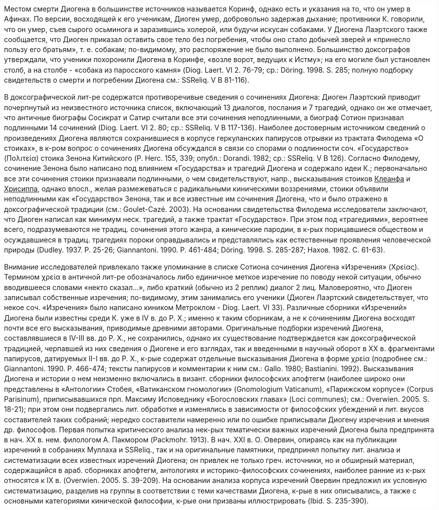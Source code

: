 Местом смерти Диогена в большинстве источников называется Коринф, однако есть и указания на то, что он умер в Афинах. По версии, восходящей к его ученикам, Диоген умер, добровольно задержав дыхание; противники К. говорили, что он умер, съев сырого осьминога и заразившись холерой, или будучи искусан собаками. У Диогена Лаэртского также сообщается, что Диоген приказал оставить свое тело без погребения, чтобы оно стало добычей зверей и «принесло пользу его братьям», т. е. собакам; по-видимому, это распоряжение не было выполнено. Большинство доксографов утверждали, что ученики похоронили Диогена в Коринфе, «возле ворот, ведущих к Истму»; на его могиле был установлен столб, а на столбе - «собака из паросского камня» (Diog. Laert. VI 2. 76-79; ср.: Döring. 1998. S. 285; полную подборку свидетельств о смерти и погребении Диогена см.: SSReliq. V B 81-116).

В доксографической лит-ре содержатся противоречивые сведения о сочинениях Диогена: Диоген Лаэртский приводит почерпнутый из неизвестного источника список, включающий 13 диалогов, послания и 7 трагедий, однако он же отмечает, что античные биографы Сосикрат и Сатир считали все эти сочинения неподлинными, а биограф Сотион признавал подлинными 14 сочинений (Diog. Laert. VI 2. 80; ср.: SSReliq. V B 117-136). Наиболее достоверным источником сведений о произведениях Диогена являются сохранившиеся в корпусе геркуланских папирусов отрывки из трактата Филодема «О стоиках», в к-ром вопрос о сочинениях Диогена обсуждался в связи со спорами о подлинности соч. «Государство» (Πολιτεία) стоика Зенона Китийского (P. Herc. 155, 339; опубл.: Dorandi. 1982; ср.: SSReliq. V B 126). Согласно Филодему, сочинение Зенона было написано под влиянием «Государства» и трагедий Диогена и содержало идеи К.; первоначально все эти сочинения стоики признавали подлинными, о чем свидетельствуют, напр., высказывания стоиков [Клеанфа](https://pravenc.ru/text/Клеанфа.html) и [Хрисиппа](https://pravenc.ru/text/Хрисиппа.html), однако впосл., желая размежеваться с радикальными киническими воззрениями, стоики объявили неподлинными как «Государство» Зенона, так и все известные им сочинения Диогена, что и было отражено в доксографической традиции (см.: Goulet-Cazé. 2003). На основании свидетельства Филодема исследователи заключают, что Диоген написал как минимум неск. трагедий, а также трактат «Государство». При этом под «трагедиями», вероятнее всего, подразумеваются не традиц. сочинения этого жанра, а кинические пародии, в к-рых порицавшиеся обществом и осуждавшиеся в традиц. трагедиях пороки оправдывались и представлялись как естественные проявления человеческой природы (Dudley. 1937. P. 25-26; Giannantoni. 1990. P. 461-484; Döring. 1998. S. 285-287; Нахов. 1982. С. 61-63).

Внимание исследователей привлекало также упоминание в списке Сотиона сочинения Диогена «Изречения» (Χρείας). Термином χρεία в античной лит-ре обозначалось либо единичное меткое изречение по поводу некой ситуации, обычно вводившееся словами «некто сказал...», либо краткий (обычно из 2 реплик) диалог 2 лиц. Маловероятно, что Диоген записывал собственные изречения; по-видимому, этим занимались его ученики (Диоген Лаэртский свидетельствует, что некое соч. «Изречения» было написано киником Метроклом - Diog. Laert. VI 33). Различные сборники «Изречений» Диогена были известны среди К. уже в IV в. до Р. Х.; именно к таким сборникам, а не к сочинениям Диогена восходят почти все его высказывания, приводимые древними авторами. Оригинальные подборки изречений Диогена, составлявшиеся в IV-III вв. до Р. Х., не сохранились, однако их существование подтверждается как доксографической традицией, черпавшей из них сведения о Диогене и его взглядах, так и введенными в научный оборот в XX в. фрагментами папирусов, датируемых II-I вв. до Р. Х., к-рые содержат отдельные высказывания Диогена в форме χρεία (подробнее см.: Giannantoni. 1990. P. 466-474; тексты папирусов и комментарии к ним см.: Gallo. 1980; Bastianini. 1992). Высказывания Диогена и истории о нем неизменно включались в визант. сборники философских апофтегм (наиболее широко они представлены в «Антологии» Стобея, «Ватиканском гномологии» (Gnomologium Vaticanum), «Парижском корпусе» (Corpus Parisinum), приписывавшихся прп. Максиму Исповеднику «Богословских главах» (Loci communes); см.: Overwien. 2005. S. 18-21); при этом они подвергались лит. обработке и изменялись в зависимости от философских убеждений и лит. вкусов составителей таких собраний; нередко составители намеренно или по ошибке приписывали Диогену изречения и мнения др. философов. Первая попытка критического анализа нек-рых тематически важных изречений Диогена была предпринята в нач. XX в. нем. филологом А. Пакмором (Packmohr. 1913). В нач. XXI в. О. Овервин, опираясь как на публикации изречений в собраниях Муллаха и SSReliq., так и на оригинальные памятники, предпринял попытку лит. анализа и систематизации всех известных изречений Диогена; он привлек не только греч. источники, но и обширный материал, содержащийся в араб. сборниках апофтегм, антологиях и историко-философских сочинениях, наиболее ранние из к-рых относятся к IX в. (Overwien. 2005. S. 39-209). На основании анализа корпуса изречений Овервин предложил их условную систематизацию, разделив на группы в соответствии с теми качествами Диогена, к-рые в них описывались, а также с основными категориями кинической философии, к-рые они призваны иллюстрировать (Ibid. S. 235-390).
